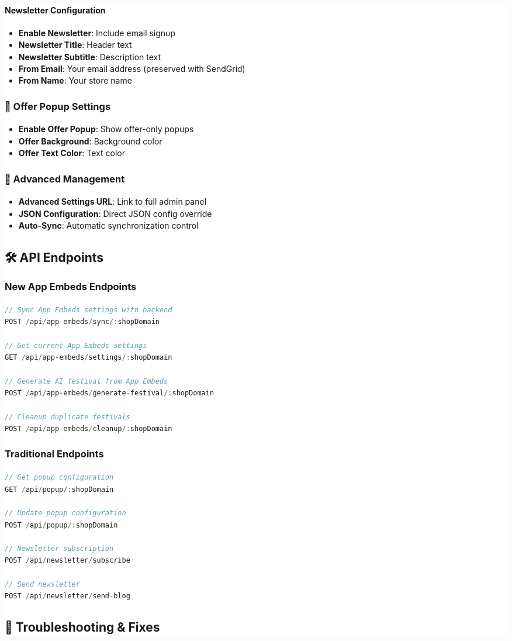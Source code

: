 #### **Newsletter Configuration**
- **Enable Newsletter**: Include email signup
- **Newsletter Title**: Header text
- **Newsletter Subtitle**: Description text
- **From Email**: Your email address (preserved with SendGrid)
- **From Name**: Your store name

### **🎁 Offer Popup Settings**
- **Enable Offer Popup**: Show offer-only popups
- **Offer Background**: Background color
- **Offer Text Color**: Text color

### **🔗 Advanced Management**
- **Advanced Settings URL**: Link to full admin panel
- **JSON Configuration**: Direct JSON config override
- **Auto-Sync**: Automatic synchronization control

## 🛠️ **API Endpoints**

### **New App Embeds Endpoints**
```javascript
// Sync App Embeds settings with backend
POST /api/app-embeds/sync/:shopDomain

// Get current App Embeds settings  
GET /api/app-embeds/settings/:shopDomain

// Generate AI festival from App Embeds
POST /api/app-embeds/generate-festival/:shopDomain

// Cleanup duplicate festivals
POST /api/app-embeds/cleanup/:shopDomain
```

### **Traditional Endpoints**
```javascript
// Get popup configuration
GET /api/popup/:shopDomain

// Update popup configuration
POST /api/popup/:shopDomain

// Newsletter subscription
POST /api/newsletter/subscribe

// Send newsletter
POST /api/newsletter/send-blog
```

## 🐛 **Troubleshooting & Fixes**
